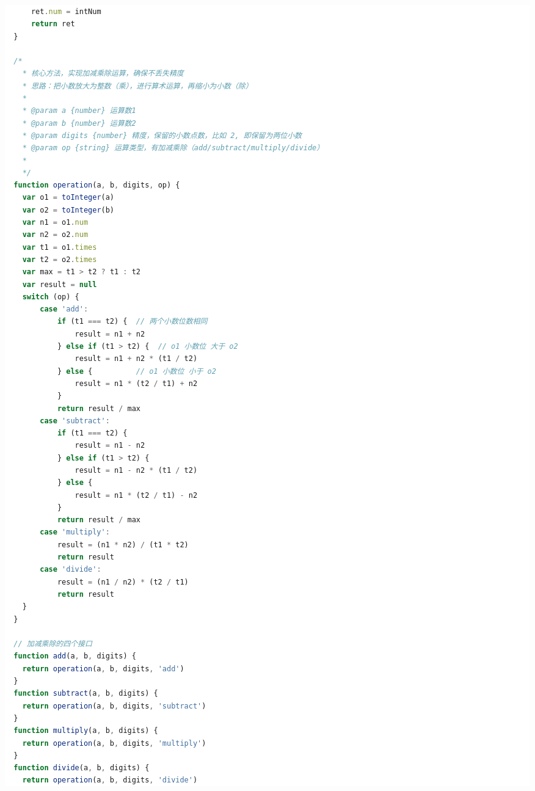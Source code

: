   ```js
        ret.num = intNum
        return ret
    }
    
    /*
      * 核心方法，实现加减乘除运算，确保不丢失精度
      * 思路：把小数放大为整数（乘），进行算术运算，再缩小为小数（除）
      *
      * @param a {number} 运算数1
      * @param b {number} 运算数2
      * @param digits {number} 精度，保留的小数点数，比如 2, 即保留为两位小数
      * @param op {string} 运算类型，有加减乘除（add/subtract/multiply/divide）
      *
      */
    function operation(a, b, digits, op) {
      var o1 = toInteger(a)
      var o2 = toInteger(b)
      var n1 = o1.num
      var n2 = o2.num
      var t1 = o1.times
      var t2 = o2.times
      var max = t1 > t2 ? t1 : t2
      var result = null
      switch (op) {
          case 'add':
              if (t1 === t2) {  // 两个小数位数相同
                  result = n1 + n2
              } else if (t1 > t2) {  // o1 小数位 大于 o2
                  result = n1 + n2 * (t1 / t2)
              } else {          // o1 小数位 小于 o2
                  result = n1 * (t2 / t1) + n2
              }
              return result / max
          case 'subtract':
              if (t1 === t2) {
                  result = n1 - n2
              } else if (t1 > t2) {
                  result = n1 - n2 * (t1 / t2)
              } else {
                  result = n1 * (t2 / t1) - n2
              }
              return result / max
          case 'multiply':
              result = (n1 * n2) / (t1 * t2)
              return result
          case 'divide':
              result = (n1 / n2) * (t2 / t1)
              return result
      }
    }
    
    // 加减乘除的四个接口
    function add(a, b, digits) {
      return operation(a, b, digits, 'add')
    }
    function subtract(a, b, digits) {
      return operation(a, b, digits, 'subtract')
    }
    function multiply(a, b, digits) {
      return operation(a, b, digits, 'multiply')
    }
    function divide(a, b, digits) {
      return operation(a, b, digits, 'divide')
  ```